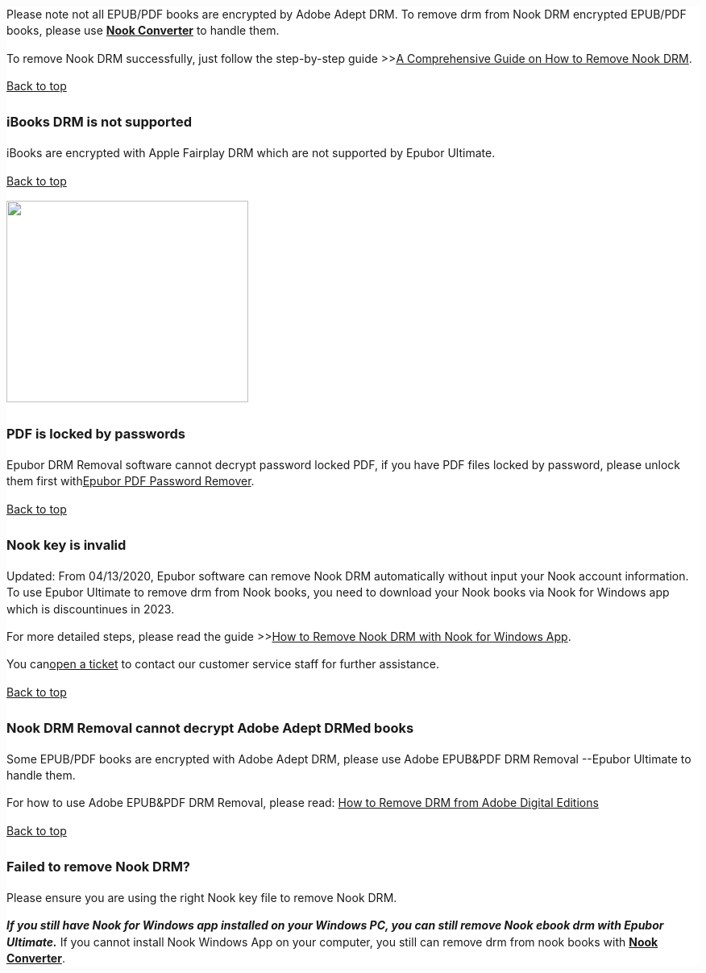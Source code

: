Please note not all EPUB/PDF books are encrypted by Adobe Adept DRM. To remove drm from Nook DRM encrypted EPUB/PDF books, please use **[Nook Converter](https://tools.techidaily.com/epubor/nook-converter/)** to handle them.

To remove Nook DRM successfully, just follow the step-by-step guide >>[A Comprehensive Guide on How to Remove Nook DRM](https://tools.techidaily.com/epubor/products/).

[Back to top](https://tools.techidaily.com/epubor/products/)

### iBooks DRM is not supported

 iBooks are encrypted with Apple Fairplay DRM which are not supported by Epubor Ultimate.

[Back to top](https://tools.techidaily.com/epubor/products/)


<a href="https://printrendy.pxf.io/c/5597632/1453719/17020" target="_top" id="1453719"><img src="//a.impactradius-go.com/display-ad/17020-1453719" border="0" alt="" width="300" height="250"/></a><img height="0" width="0" src="https://imp.pxf.io/i/5597632/1453719/17020" style="position:absolute;visibility:hidden;" border="0" />

### PDF is locked by passwords

Epubor DRM Removal software cannot decrypt password locked PDF, if you have PDF files locked by password, please unlock them first with[Epubor PDF Password Remover](https://tools.techidaily.com/epubor/pdf-password-remover/).

[Back to top](https://tools.techidaily.com/epubor/products/)

### Nook key is invalid

Updated: From 04/13/2020, Epubor software can remove Nook DRM automatically without input your Nook account information. To use Epubor Ultimate to remove drm from Nook books, you need to download your Nook books via Nook for Windows app which is discountinues in 2023.

For more detailed steps, please read the guide >>[How to Remove Nook DRM with Nook for Windows App](https://tools.techidaily.com/epubor/ultimate/).

You can[open a ticket](https://share.hsforms.com/1XMDdDw%5FCReqsb5-qCwX6fgc1yk8) to contact our customer service staff for further assistance.

[Back to top](https://tools.techidaily.com/epubor/products/)

### Nook DRM Removal cannot decrypt Adobe Adept DRMed books

Some EPUB/PDF books are encrypted with Adobe Adept DRM, please use Adobe EPUB&PDF DRM Removal --Epubor Ultimate to handle them.

For how to use Adobe EPUB&PDF DRM Removal, please read: [How to Remove DRM from Adobe Digital Editions](https://tools.techidaily.com/epubor/products/)

[Back to top](https://tools.techidaily.com/epubor/products/)

### Failed to remove Nook DRM?

Please ensure you are using the right Nook key file to remove Nook DRM. 

_**If you still have Nook for Windows app installed on your Windows PC, you can still remove Nook ebook drm with Epubor Ultimate.**_ If you cannot install Nook Windows App on your computer, you still can remove drm from nook books with **[Nook Converter](https://tools.techidaily.com/epubor/nook-converter/)**.
